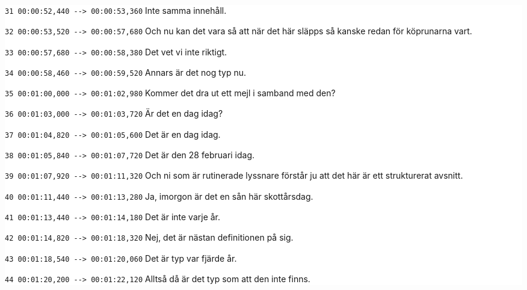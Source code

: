 

`31 00:00:52,440 --> 00:00:53,360`
Inte samma innehåll.



`32 00:00:53,520 --> 00:00:57,680`
Och nu kan det vara så att när det här släpps så kanske redan för köprunarna vart.



`33 00:00:57,680 --> 00:00:58,380`
Det vet vi inte riktigt.



`34 00:00:58,460 --> 00:00:59,520`
Annars är det nog typ nu.



`35 00:01:00,000 --> 00:01:02,980`
Kommer det dra ut ett mejl i samband med den?



`36 00:01:03,000 --> 00:01:03,720`
Är det en dag idag?



`37 00:01:04,820 --> 00:01:05,600`
Det är en dag idag.



`38 00:01:05,840 --> 00:01:07,720`
Det är den 28 februari idag.



`39 00:01:07,920 --> 00:01:11,320`
Och ni som är rutinerade lyssnare förstår ju att det här är ett strukturerat avsnitt.



`40 00:01:11,440 --> 00:01:13,280`
Ja, imorgon är det en sån här skottårsdag.



`41 00:01:13,440 --> 00:01:14,180`
Det är inte varje år.



`42 00:01:14,820 --> 00:01:18,320`
Nej, det är nästan definitionen på sig.



`43 00:01:18,540 --> 00:01:20,060`
Det är typ var fjärde år.



`44 00:01:20,200 --> 00:01:22,120`
Alltså då är det typ som att den inte finns.
